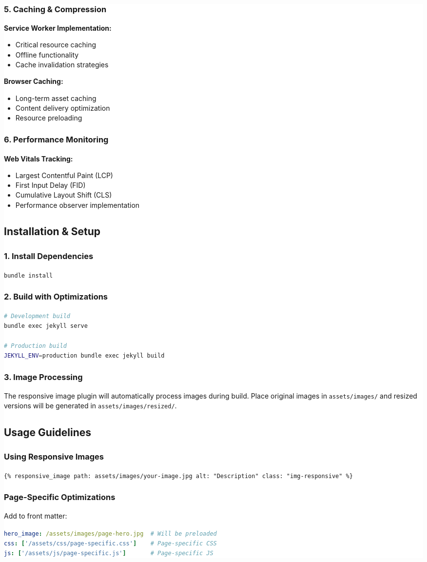 ### 5. Caching & Compression
**Service Worker Implementation:**
- Critical resource caching
- Offline functionality
- Cache invalidation strategies

**Browser Caching:**
- Long-term asset caching
- Content delivery optimization
- Resource preloading

### 6. Performance Monitoring
**Web Vitals Tracking:**
- Largest Contentful Paint (LCP)
- First Input Delay (FID)
- Cumulative Layout Shift (CLS)
- Performance observer implementation

## Installation & Setup

### 1. Install Dependencies
```bash
bundle install
```

### 2. Build with Optimizations
```bash
# Development build
bundle exec jekyll serve

# Production build
JEKYLL_ENV=production bundle exec jekyll build
```

### 3. Image Processing
The responsive image plugin will automatically process images during build. Place original images in `assets/images/` and resized versions will be generated in `assets/images/resized/`.

## Usage Guidelines

### Using Responsive Images
```liquid
{% responsive_image path: assets/images/your-image.jpg alt: "Description" class: "img-responsive" %}
```

### Page-Specific Optimizations
Add to front matter:
```yaml
hero_image: /assets/images/page-hero.jpg  # Will be preloaded
css: ['/assets/css/page-specific.css']    # Page-specific CSS
js: ['/assets/js/page-specific.js']       # Page-specific JS
```
